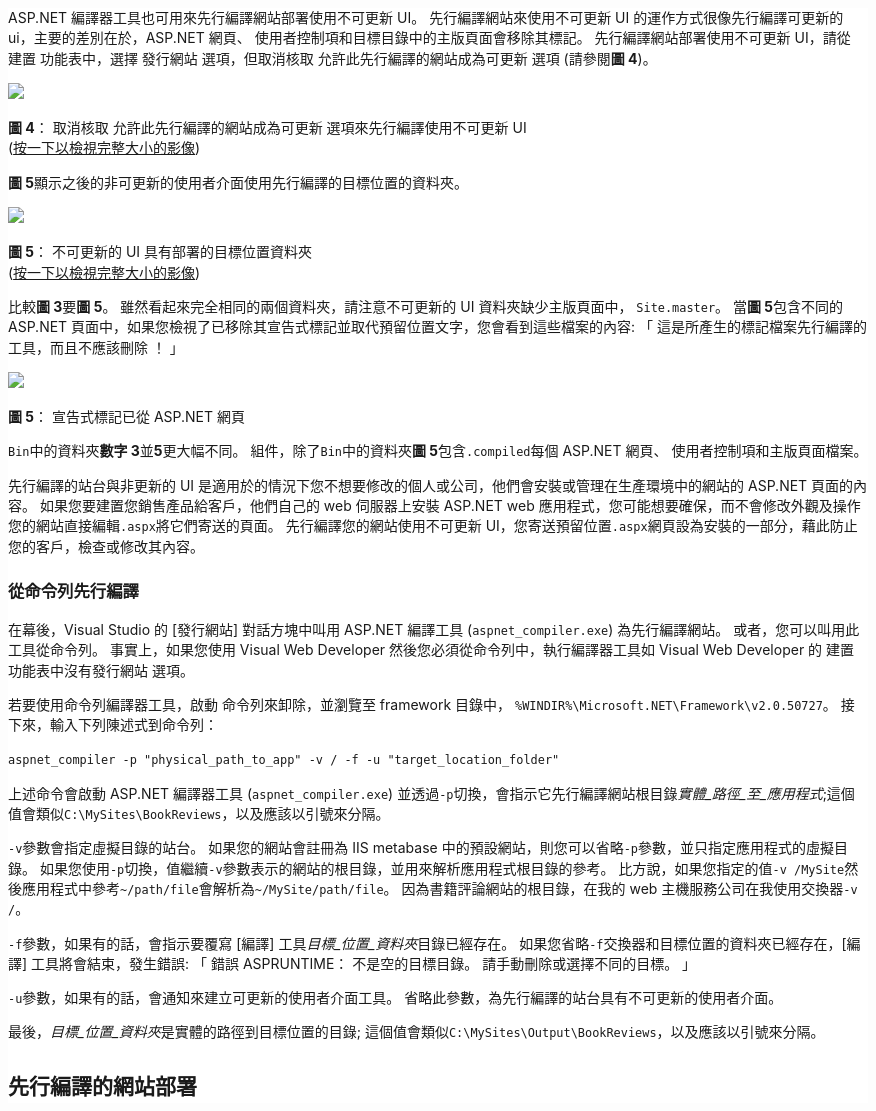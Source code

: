 ASP.NET 編譯器工具也可用來先行編譯網站部署使用不可更新 UI。 先行編譯網站來使用不可更新 UI 的運作方式很像先行編譯可更新的 ui，主要的差別在於，ASP.NET 網頁、 使用者控制項和目標目錄中的主版頁面會移除其標記。 先行編譯網站部署使用不可更新 UI，請從 建置 功能表中，選擇 發行網站 選項，但取消核取 允許此先行編譯的網站成為可更新 選項 (請參閱**圖 4**)。

[![](precompiling-your-website-vb/_static/image11.png)](precompiling-your-website-vb/_static/image10.png)

**圖 4**： 取消核取 允許此先行編譯的網站成為可更新 選項來先行編譯使用不可更新 UI  
 ([按一下以檢視完整大小的影像](precompiling-your-website-vb/_static/image12.png))

**圖 5**顯示之後的非可更新的使用者介面使用先行編譯的目標位置的資料夾。

[![](precompiling-your-website-vb/_static/image14.png)](precompiling-your-website-vb/_static/image13.png)

**圖 5**： 不可更新的 UI 具有部署的目標位置資料夾  
 ([按一下以檢視完整大小的影像](precompiling-your-website-vb/_static/image15.png))

比較**圖 3**要**圖 5**。 雖然看起來完全相同的兩個資料夾，請注意不可更新的 UI 資料夾缺少主版頁面中， `Site.master`。 當**圖 5**包含不同的 ASP.NET 頁面中，如果您檢視了已移除其宣告式標記並取代預留位置文字，您會看到這些檔案的內容: 「 這是所產生的標記檔案先行編譯的工具，而且不應該刪除 ！ 」

[![](precompiling-your-website-vb/_static/image17.png)](precompiling-your-website-vb/_static/image16.png)

**圖 5**： 宣告式標記已從 ASP.NET 網頁

`Bin`中的資料夾**數字 3**並**5**更大幅不同。 組件，除了`Bin`中的資料夾**圖 5**包含`.compiled`每個 ASP.NET 網頁、 使用者控制項和主版頁面檔案。

先行編譯的站台與非更新的 UI 是適用於的情況下您不想要修改的個人或公司，他們會安裝或管理在生產環境中的網站的 ASP.NET 頁面的內容。 如果您要建置您銷售產品給客戶，他們自己的 web 伺服器上安裝 ASP.NET web 應用程式，您可能想要確保，而不會修改外觀及操作您的網站直接編輯`.aspx`將它們寄送的頁面。 先行編譯您的網站使用不可更新 UI，您寄送預留位置`.aspx`網頁設為安裝的一部分，藉此防止您的客戶，檢查或修改其內容。

### <a name="precompiling-from-the-command-line"></a>從命令列先行編譯

在幕後，Visual Studio 的 [發行網站] 對話方塊中叫用 ASP.NET 編譯工具 (`aspnet_compiler.exe`) 為先行編譯網站。 或者，您可以叫用此工具從命令列。 事實上，如果您使用 Visual Web Developer 然後您必須從命令列中，執行編譯器工具如 Visual Web Developer 的 建置 功能表中沒有發行網站 選項。

若要使用命令列編譯器工具，啟動 命令列來卸除，並瀏覽至 framework 目錄中， `%WINDIR%\Microsoft.NET\Framework\v2.0.50727`。 接下來，輸入下列陳述式到命令列：

`aspnet_compiler -p "physical_path_to_app" -v / -f -u "target_location_folder"`

上述命令會啟動 ASP.NET 編譯器工具 (`aspnet_compiler.exe`) 並透過`-p`切換，會指示它先行編譯網站根目錄*實體\_路徑\_至\_應用程式*;這個值會類似`C:\MySites\BookReviews`，以及應該以引號來分隔。

`-v`參數會指定虛擬目錄的站台。 如果您的網站會註冊為 IIS metabase 中的預設網站，則您可以省略`-p`參數，並只指定應用程式的虛擬目錄。 如果您使用`-p`切換，值繼續`-v`參數表示的網站的根目錄，並用來解析應用程式根目錄的參考。 比方說，如果您指定的值`-v /MySite`然後應用程式中參考`~/path/file`會解析為`~/MySite/path/file`。 因為書籍評論網站的根目錄，在我的 web 主機服務公司在我使用交換器`-v /`。

`-f`參數，如果有的話，會指示要覆寫 [編譯] 工具*目標\_位置\_資料夾*目錄已經存在。 如果您省略`-f`交換器和目標位置的資料夾已經存在，[編譯] 工具將會結束，發生錯誤: 「 錯誤 ASPRUNTIME： 不是空的目標目錄。 請手動刪除或選擇不同的目標。 」

`-u`參數，如果有的話，會通知來建立可更新的使用者介面工具。 省略此參數，為先行編譯的站台具有不可更新的使用者介面。

最後，*目標\_位置\_資料夾*是實體的路徑到目標位置的目錄; 這個值會類似`C:\MySites\Output\BookReviews`，以及應該以引號來分隔。

## <a name="deploying-the-precompiled-website"></a>先行編譯的網站部署
